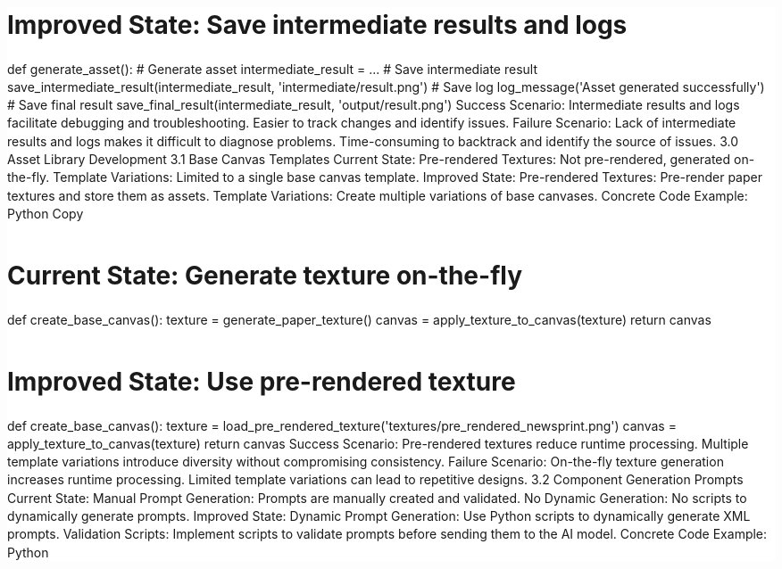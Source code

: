 # Improved State: Save intermediate results and logs
def generate_asset():
    # Generate asset
    intermediate_result = ...
    # Save intermediate result
    save_intermediate_result(intermediate_result, 'intermediate/result.png')
    # Save log
    log_message('Asset generated successfully')
    # Save final result
    save_final_result(intermediate_result, 'output/result.png')
Success Scenario:
Intermediate results and logs facilitate debugging and troubleshooting.
Easier to track changes and identify issues.
Failure Scenario:
Lack of intermediate results and logs makes it difficult to diagnose problems.
Time-consuming to backtrack and identify the source of issues.
3.0 Asset Library Development
3.1 Base Canvas Templates
Current State:
Pre-rendered Textures: Not pre-rendered, generated on-the-fly.
Template Variations: Limited to a single base canvas template.
Improved State:
Pre-rendered Textures: Pre-render paper textures and store them as assets.
Template Variations: Create multiple variations of base canvases.
Concrete Code Example:
Python
Copy
# Current State: Generate texture on-the-fly
def create_base_canvas():
    texture = generate_paper_texture()
    canvas = apply_texture_to_canvas(texture)
    return canvas

# Improved State: Use pre-rendered texture
def create_base_canvas():
    texture = load_pre_rendered_texture('textures/pre_rendered_newsprint.png')
    canvas = apply_texture_to_canvas(texture)
    return canvas
Success Scenario:
Pre-rendered textures reduce runtime processing.
Multiple template variations introduce diversity without compromising consistency.
Failure Scenario:
On-the-fly texture generation increases runtime processing.
Limited template variations can lead to repetitive designs.
3.2 Component Generation Prompts
Current State:
Manual Prompt Generation: Prompts are manually created and validated.
No Dynamic Generation: No scripts to dynamically generate prompts.
Improved State:
Dynamic Prompt Generation: Use Python scripts to dynamically generate XML prompts.
Validation Scripts: Implement scripts to validate prompts before sending them to the AI model.
Concrete Code Example:
Python